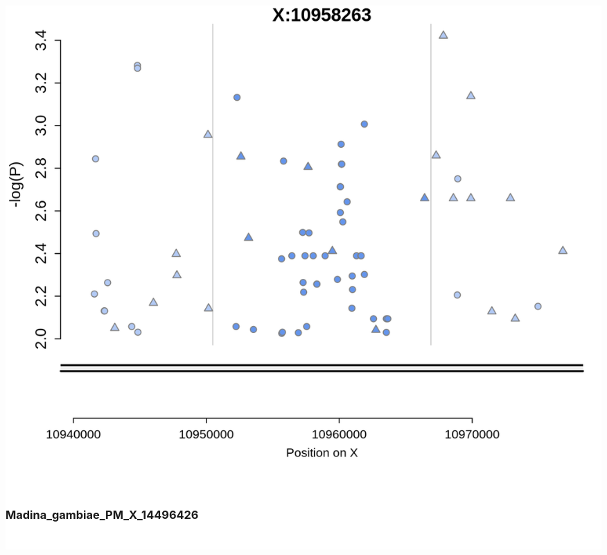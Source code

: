 ![Madina_gambiae_PM_X:10958263_overview](../../focal_gwas/PBS/Madina_gambiae_PM/X_10958263.png)

&nbsp;

### Madina_gambiae_PM_X_14496426

&nbsp;
